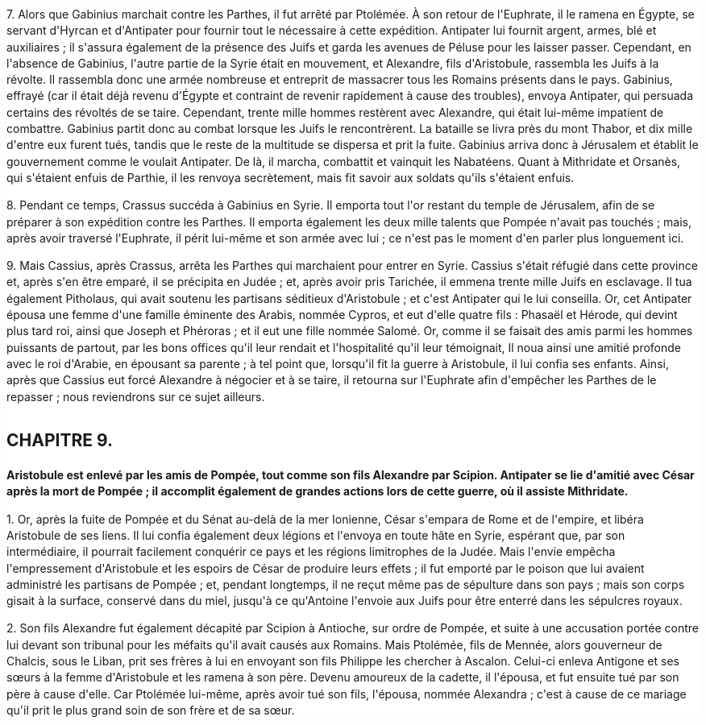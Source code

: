 <a id="v8_7"></a>7\. Alors que Gabinius marchait contre les Parthes, il fut arrêté par Ptolémée. À son retour de l'Euphrate, il le ramena en Égypte, se servant d'Hyrcan et d'Antipater pour fournir tout le nécessaire à cette expédition. Antipater lui fournit argent, armes, blé et auxiliaires ; il s'assura également de la présence des Juifs et garda les avenues de Péluse pour les laisser passer. Cependant, en l'absence de Gabinius, l'autre partie de la Syrie était en mouvement, et Alexandre, fils d'Aristobule, rassembla les Juifs à la révolte. Il rassembla donc une armée nombreuse et entreprit de massacrer tous les Romains présents dans le pays. Gabinius, effrayé (car il était déjà revenu d'Égypte et contraint de revenir rapidement à cause des troubles), envoya Antipater, qui persuada certains des révoltés de se taire. Cependant, trente mille hommes restèrent avec Alexandre, qui était lui-même impatient de combattre. Gabinius partit donc au combat lorsque les Juifs le rencontrèrent. La bataille se livra près du mont Thabor, et dix mille d'entre eux furent tués, tandis que le reste de la multitude se dispersa et prit la fuite. Gabinius arriva donc à Jérusalem et établit le gouvernement comme le voulait Antipater. De là, il marcha, combattit et vainquit les Nabatéens. Quant à Mithridate et Orsanès, qui s'étaient enfuis de Parthie, il les renvoya secrètement, mais fit savoir aux soldats qu'ils s'étaient enfuis.

<a id="v8_8"></a>8\. Pendant ce temps, Crassus succéda à Gabinius en Syrie. Il emporta tout l'or restant du temple de Jérusalem, afin de se préparer à son expédition contre les Parthes. Il emporta également les deux mille talents que Pompée n'avait pas touchés ; mais, après avoir traversé l'Euphrate, il périt lui-même et son armée avec lui ; ce n'est pas le moment d'en parler plus longuement ici.

<a id="v8_9"></a>9\. Mais Cassius, après Crassus, arrêta les Parthes qui marchaient pour entrer en Syrie. Cassius s'était réfugié dans cette province et, après s'en être emparé, il se précipita en Judée ; et, après avoir pris Tarichée, il emmena trente mille Juifs en esclavage. Il tua également Pitholaus, qui avait soutenu les partisans séditieux d'Aristobule ; et c'est Antipater qui le lui conseilla. Or, cet Antipater épousa une femme d'une famille éminente des Arabis, nommée Cypros, et eut d'elle quatre fils : Phasaël et Hérode, qui devint plus tard roi, ainsi que Joseph et Phéroras ; et il eut une fille nommée Salomé. Or, comme il se faisait des amis parmi les hommes puissants de partout, par les bons offices qu'il leur rendait et l'hospitalité qu'il leur témoignait, Il noua ainsi une amitié profonde avec le roi d'Arabie, en épousant sa parente ; à tel point que, lorsqu'il fit la guerre à Aristobule, il lui confia ses enfants. Ainsi, après que Cassius eut forcé Alexandre à négocier et à se taire, il retourna sur l'Euphrate afin d'empêcher les Parthes de le repasser ; nous reviendrons sur ce sujet ailleurs.

## CHAPITRE 9.

**Aristobule est enlevé par les amis de Pompée, tout comme son fils Alexandre par Scipion. Antipater se lie d'amitié avec César après la mort de Pompée ; il accomplit également de grandes actions lors de cette guerre, où il assiste Mithridate.**

<a id="v9_1"></a>1\. Or, après la fuite de Pompée et du Sénat au-delà de la mer Ionienne, César s'empara de Rome et de l'empire, et libéra Aristobule de ses liens. Il lui confia également deux légions et l'envoya en toute hâte en Syrie, espérant que, par son intermédiaire, il pourrait facilement conquérir ce pays et les régions limitrophes de la Judée. Mais l'envie empêcha l'empressement d'Aristobule et les espoirs de César de produire leurs effets ; il fut emporté par le poison que lui avaient administré les partisans de Pompée ; et, pendant longtemps, il ne reçut même pas de sépulture dans son pays ; mais son corps gisait à la surface, conservé dans du miel, jusqu'à ce qu'Antoine l'envoie aux Juifs pour être enterré dans les sépulcres royaux.

<a id="v9_2"></a>2\. Son fils Alexandre fut également décapité par Scipion à Antioche, sur ordre de Pompée, et suite à une accusation portée contre lui devant son tribunal pour les méfaits qu'il avait causés aux Romains. Mais Ptolémée, fils de Mennée, alors gouverneur de Chalcis, sous le Liban, prit ses frères à lui en envoyant son fils Philippe les chercher à Ascalon. Celui-ci enleva Antigone et ses sœurs à la femme d'Aristobule et les ramena à son père. Devenu amoureux de la cadette, il l'épousa, et fut ensuite tué par son père à cause d'elle. Car Ptolémée lui-même, après avoir tué son fils, l'épousa, nommée Alexandra ; c'est à cause de ce mariage qu'il prit le plus grand soin de son frère et de sa sœur.
